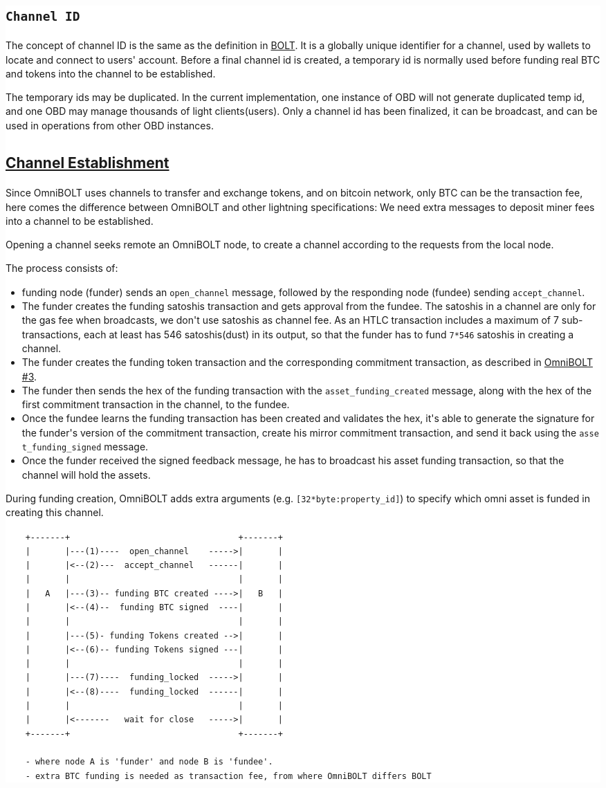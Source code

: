 
## `Channel ID` 
The concept of channel ID is the same as the definition in [BOLT](https://github.com/lightningnetwork/lightning-rfc/blob/master/02-peer-protocol.md#definition-of-channel_id). It is a globally unique identifier for a channel, used by wallets to locate and connect to users' account. Before a final channel id is created, a temporary id is normally used before funding real BTC and tokens into the channel to be established.

The temporary ids may be duplicated. In the current implementation, one instance of OBD will not generate duplicated temp id, and one OBD may manage thousands of light clients(users). Only a channel id has been finalized, it can be broadcast, and can be used in operations from other OBD instances. 

## [Channel Establishment]()

Since OmniBOLT uses channels to transfer and exchange tokens, and on bitcoin network, only BTC can be the transaction fee, here comes the difference between OmniBOLT and other lightning specifications: We need extra messages to deposit miner fees into a channel to be established.

Opening a channel seeks remote an OmniBOLT node, to create a channel according to the requests from the local node.  

The process consists of:

* funding node (funder) sends an `open_channel` message, followed by the responding node (fundee) sending `accept_channel`. 
* The funder creates the funding satoshis transaction and gets approval from the fundee. The satoshis in a channel are only for the gas fee when broadcasts, we don't use satoshis as channel fee. As an HTLC transaction includes a maximum of 7 sub-transactions, each at least has 546 satoshis(dust) in its output, so that the funder has to fund `7*546` satoshis in creating a channel.  
* The funder creates the funding token transaction and the corresponding commitment transaction, as described in [OmniBOLT #3](https://github.com/omnilaboratory/OmniBOLT-spec/blob/master/OmniBOLT-03-RSMC-and-OmniLayer-Transactions.md). 
* The funder then sends the hex of the funding transaction with the `asset_funding_created` message, along with the hex of the first commitment transaction in the channel, to the fundee. 
* Once the fundee learns the funding transaction has been created and validates the hex, it's able to generate the signature for the funder's version of the commitment transaction, create his mirror commitment transaction, and send it back using the `asset_funding_signed` message.
* Once the funder received the signed feedback message, he has to broadcast his asset funding transaction, so that the channel will hold the assets. 


During funding creation, OmniBOLT adds extra arguments (e.g. `[32*byte:property_id]`) to specify which omni asset is funded in creating this channel. 


```
    +-------+                                  +-------+
    |       |---(1)----  open_channel    ----->|       |
    |       |<--(2)---  accept_channel   ------|       |
    |       |                                  |       |
    |   A   |---(3)-- funding BTC created ---->|   B   |
    |       |<--(4)--  funding BTC signed  ----|       |
    |       |                                  |       |
    |       |---(5)- funding Tokens created -->|       |
    |       |<--(6)-- funding Tokens signed ---|       |
    |       |                                  |       |
    |       |---(7)----  funding_locked  ----->|       |
    |       |<--(8)----  funding_locked  ------|       |
    |       |                                  |       |
    |       |<-------   wait for close   ----->|       |
    +-------+                                  +-------+

    - where node A is 'funder' and node B is 'fundee'. 
    - extra BTC funding is needed as transaction fee, from where OmniBOLT differs BOLT

```
